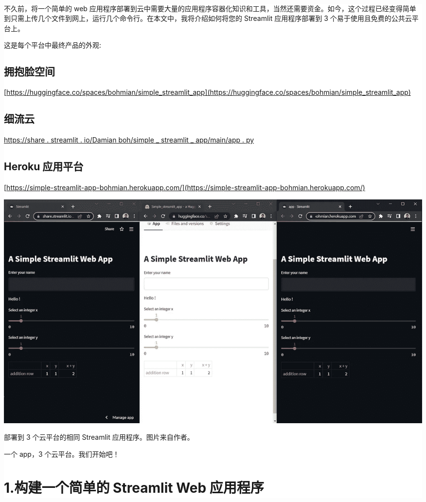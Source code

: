不久前，将一个简单的 web 应用程序部署到云中需要大量的应用程序容器化知识和工具，当然还需要资金。如今，这个过程已经变得简单到只需上传几个文件到网上，运行几个命令行。在本文中，我将介绍如何将您的 Streamlit 应用程序部署到 3 个易于使用且免费的公共云平台上。

这是每个平台中最终产品的外观:

## **拥抱脸空间**

[https://huggingface.co/spaces/bohmian/simple_streamlit_app](https://huggingface.co/spaces/bohmian/simple_streamlit_app)

## **细流云**

[https://share . streamlit . io/Damian boh/simple _ streamlit _ app/main/app . py](https://share.streamlit.io/damianboh/simple_streamlit_app/main/app.py)

## Heroku 应用平台

[https://simple-streamlit-app-bohmian.herokuapp.com/](https://simple-streamlit-app-bohmian.herokuapp.com/)

![](img/bf60be8425cb807310998b6c5d078722.png)

部署到 3 个云平台的相同 Streamlit 应用程序。图片来自作者。

一个 app，3 个云平台。我们开始吧！

# 1.构建一个简单的 Streamlit Web 应用程序
